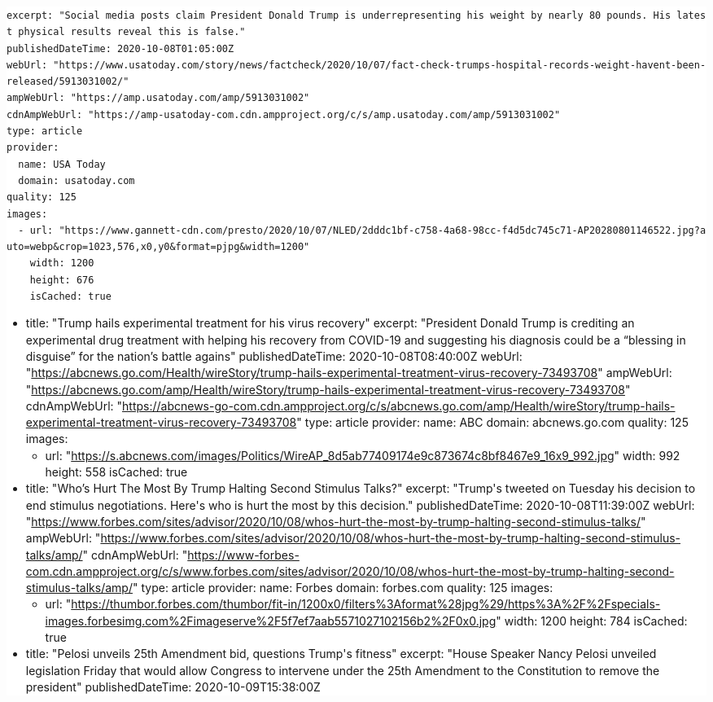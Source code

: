     excerpt: "Social media posts claim President Donald Trump is underrepresenting his weight by nearly 80 pounds. His latest physical results reveal this is false."
    publishedDateTime: 2020-10-08T01:05:00Z
    webUrl: "https://www.usatoday.com/story/news/factcheck/2020/10/07/fact-check-trumps-hospital-records-weight-havent-been-released/5913031002/"
    ampWebUrl: "https://amp.usatoday.com/amp/5913031002"
    cdnAmpWebUrl: "https://amp-usatoday-com.cdn.ampproject.org/c/s/amp.usatoday.com/amp/5913031002"
    type: article
    provider:
      name: USA Today
      domain: usatoday.com
    quality: 125
    images:
      - url: "https://www.gannett-cdn.com/presto/2020/10/07/NLED/2dddc1bf-c758-4a68-98cc-f4d5dc745c71-AP20280801146522.jpg?auto=webp&crop=1023,576,x0,y0&format=pjpg&width=1200"
        width: 1200
        height: 676
        isCached: true
  - title: "Trump hails experimental treatment for his virus recovery"
    excerpt: "President Donald Trump is crediting an experimental drug treatment with helping his recovery from COVID-19 and suggesting his diagnosis could be a “blessing in disguise” for the nation’s battle agains"
    publishedDateTime: 2020-10-08T08:40:00Z
    webUrl: "https://abcnews.go.com/Health/wireStory/trump-hails-experimental-treatment-virus-recovery-73493708"
    ampWebUrl: "https://abcnews.go.com/amp/Health/wireStory/trump-hails-experimental-treatment-virus-recovery-73493708"
    cdnAmpWebUrl: "https://abcnews-go-com.cdn.ampproject.org/c/s/abcnews.go.com/amp/Health/wireStory/trump-hails-experimental-treatment-virus-recovery-73493708"
    type: article
    provider:
      name: ABC
      domain: abcnews.go.com
    quality: 125
    images:
      - url: "https://s.abcnews.com/images/Politics/WireAP_8d5ab77409174e9c873674c8bf8467e9_16x9_992.jpg"
        width: 992
        height: 558
        isCached: true
  - title: "Who’s Hurt The Most By Trump Halting Second Stimulus Talks?"
    excerpt: "Trump's tweeted on Tuesday his decision to end stimulus negotiations. Here's who is hurt the most by this decision."
    publishedDateTime: 2020-10-08T11:39:00Z
    webUrl: "https://www.forbes.com/sites/advisor/2020/10/08/whos-hurt-the-most-by-trump-halting-second-stimulus-talks/"
    ampWebUrl: "https://www.forbes.com/sites/advisor/2020/10/08/whos-hurt-the-most-by-trump-halting-second-stimulus-talks/amp/"
    cdnAmpWebUrl: "https://www-forbes-com.cdn.ampproject.org/c/s/www.forbes.com/sites/advisor/2020/10/08/whos-hurt-the-most-by-trump-halting-second-stimulus-talks/amp/"
    type: article
    provider:
      name: Forbes
      domain: forbes.com
    quality: 125
    images:
      - url: "https://thumbor.forbes.com/thumbor/fit-in/1200x0/filters%3Aformat%28jpg%29/https%3A%2F%2Fspecials-images.forbesimg.com%2Fimageserve%2F5f7ef7aab5571027102156b2%2F0x0.jpg"
        width: 1200
        height: 784
        isCached: true
  - title: "Pelosi unveils 25th Amendment bid, questions Trump's fitness"
    excerpt: "House Speaker Nancy Pelosi unveiled legislation Friday that would allow Congress to intervene under the 25th Amendment to the Constitution to remove the president"
    publishedDateTime: 2020-10-09T15:38:00Z
